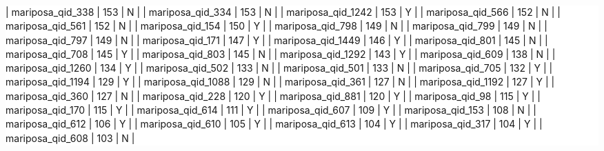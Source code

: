 | mariposa_qid_338  |     153 | N         |
| mariposa_qid_334  |     153 | N         |
| mariposa_qid_1242 |     153 | Y         |
| mariposa_qid_566  |     152 | N         |
| mariposa_qid_561  |     152 | N         |
| mariposa_qid_154  |     150 | Y         |
| mariposa_qid_798  |     149 | N         |
| mariposa_qid_799  |     149 | N         |
| mariposa_qid_797  |     149 | N         |
| mariposa_qid_171  |     147 | Y         |
| mariposa_qid_1449 |     146 | Y         |
| mariposa_qid_801  |     145 | N         |
| mariposa_qid_708  |     145 | Y         |
| mariposa_qid_803  |     145 | N         |
| mariposa_qid_1292 |     143 | Y         |
| mariposa_qid_609  |     138 | N         |
| mariposa_qid_1260 |     134 | Y         |
| mariposa_qid_502  |     133 | N         |
| mariposa_qid_501  |     133 | N         |
| mariposa_qid_705  |     132 | Y         |
| mariposa_qid_1194 |     129 | Y         |
| mariposa_qid_1088 |     129 | N         |
| mariposa_qid_361  |     127 | N         |
| mariposa_qid_1192 |     127 | Y         |
| mariposa_qid_360  |     127 | N         |
| mariposa_qid_228  |     120 | Y         |
| mariposa_qid_881  |     120 | Y         |
| mariposa_qid_98   |     115 | Y         |
| mariposa_qid_170  |     115 | Y         |
| mariposa_qid_614  |     111 | Y         |
| mariposa_qid_607  |     109 | Y         |
| mariposa_qid_153  |     108 | N         |
| mariposa_qid_612  |     106 | Y         |
| mariposa_qid_610  |     105 | Y         |
| mariposa_qid_613  |     104 | Y         |
| mariposa_qid_317  |     104 | Y         |
| mariposa_qid_608  |     103 | N         |